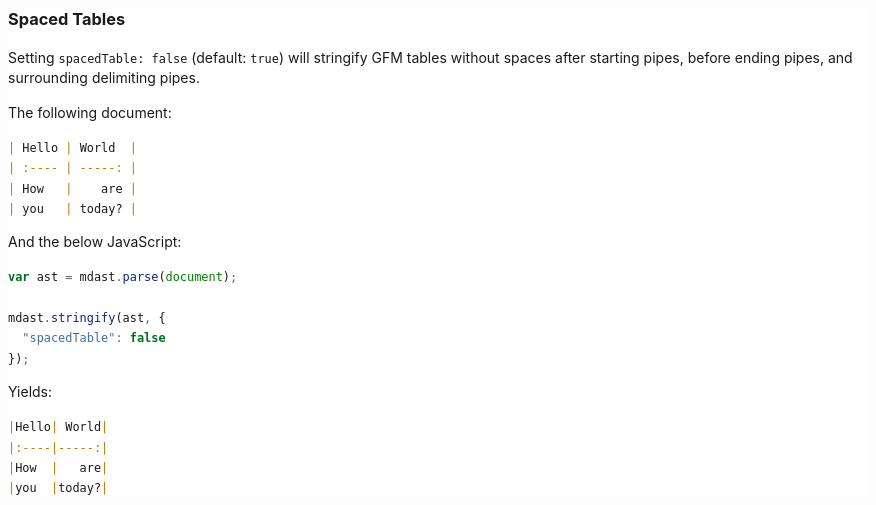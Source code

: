 ### Spaced Tables

Setting `spacedTable: false` (default: `true`) will stringify GFM tables
without spaces after starting pipes, before ending pipes, and surrounding
delimiting pipes.

The following document:

```markdown
| Hello | World  |
| :---- | -----: |
| How   |    are |
| you   | today? |
```

And the below JavaScript:

```javascript
var ast = mdast.parse(document);

mdast.stringify(ast, {
  "spacedTable": false
});
```

Yields:

```markdown
|Hello| World|
|:----|-----:|
|How  |   are|
|you  |today?|
```
